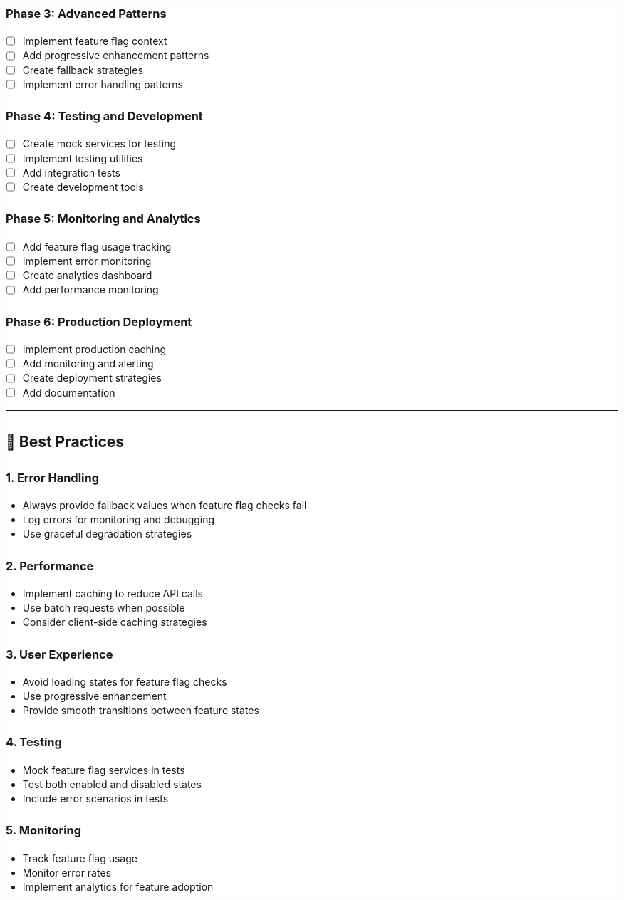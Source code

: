 ### Phase 3: Advanced Patterns
- [ ] Implement feature flag context
- [ ] Add progressive enhancement patterns
- [ ] Create fallback strategies
- [ ] Implement error handling patterns

### Phase 4: Testing and Development
- [ ] Create mock services for testing
- [ ] Implement testing utilities
- [ ] Add integration tests
- [ ] Create development tools

### Phase 5: Monitoring and Analytics
- [ ] Add feature flag usage tracking
- [ ] Implement error monitoring
- [ ] Create analytics dashboard
- [ ] Add performance monitoring

### Phase 6: Production Deployment
- [ ] Implement production caching
- [ ] Add monitoring and alerting
- [ ] Create deployment strategies
- [ ] Add documentation

---

## 📝 Best Practices

### 1. **Error Handling**
- Always provide fallback values when feature flag checks fail
- Log errors for monitoring and debugging
- Use graceful degradation strategies

### 2. **Performance**
- Implement caching to reduce API calls
- Use batch requests when possible
- Consider client-side caching strategies

### 3. **User Experience**
- Avoid loading states for feature flag checks
- Use progressive enhancement
- Provide smooth transitions between feature states

### 4. **Testing**
- Mock feature flag services in tests
- Test both enabled and disabled states
- Include error scenarios in tests

### 5. **Monitoring**
- Track feature flag usage
- Monitor error rates
- Implement analytics for feature adoption
